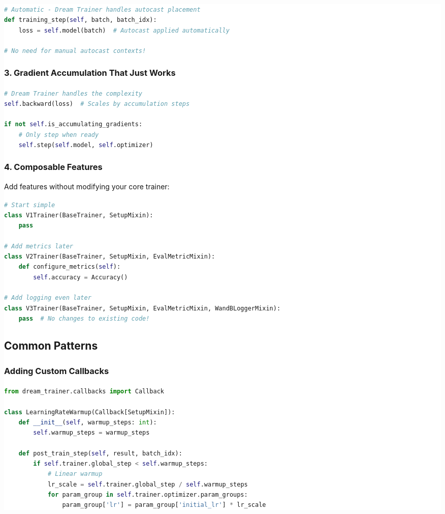 ```python
# Automatic - Dream Trainer handles autocast placement
def training_step(self, batch, batch_idx):
    loss = self.model(batch)  # Autocast applied automatically
    
# No need for manual autocast contexts!
```

### 3. **Gradient Accumulation That Just Works**

```python
# Dream Trainer handles the complexity
self.backward(loss)  # Scales by accumulation steps

if not self.is_accumulating_gradients:
    # Only step when ready
    self.step(self.model, self.optimizer)
```

### 4. **Composable Features**

Add features without modifying your core trainer:

```python
# Start simple
class V1Trainer(BaseTrainer, SetupMixin):
    pass

# Add metrics later
class V2Trainer(BaseTrainer, SetupMixin, EvalMetricMixin):
    def configure_metrics(self):
        self.accuracy = Accuracy()

# Add logging even later
class V3Trainer(BaseTrainer, SetupMixin, EvalMetricMixin, WandBLoggerMixin):
    pass  # No changes to existing code!
```

## Common Patterns

### Adding Custom Callbacks

```python
from dream_trainer.callbacks import Callback

class LearningRateWarmup(Callback[SetupMixin]):
    def __init__(self, warmup_steps: int):
        self.warmup_steps = warmup_steps
    
    def post_train_step(self, result, batch_idx):
        if self.trainer.global_step < self.warmup_steps:
            # Linear warmup
            lr_scale = self.trainer.global_step / self.warmup_steps
            for param_group in self.trainer.optimizer.param_groups:
                param_group['lr'] = param_group['initial_lr'] * lr_scale
```
